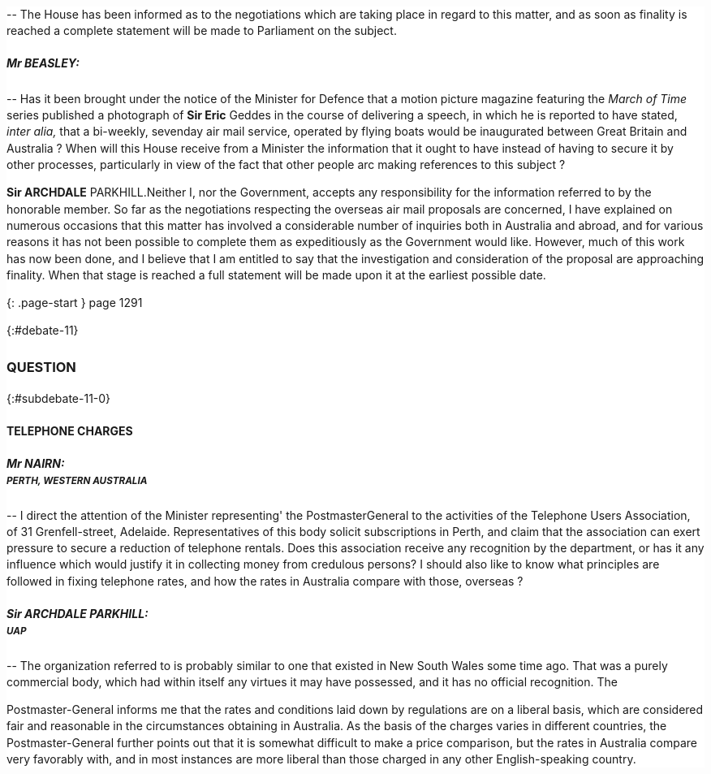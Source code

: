 -- The House has been informed as to the negotiations which are taking place in regard to this matter, and as soon as finality is reached a complete statement will be made to Parliament on the subject. 

##### Mr BEASLEY:

-- Has it been brought under the notice of the Minister for Defence that a motion picture magazine featuring the  *March of Time*  series published a photograph of  **Sir Eric**  Geddes in the course of delivering a speech, in which he is reported to have stated,  *inter alia,*  that a bi-weekly, sevenday air mail service, operated by flying boats would be inaugurated between Great Britain and Australia ? When will this House receive from a Minister the information that it ought to have instead of having to secure it by other processes, particularly in view of the fact that other people arc making references to this subject ? 


 **Sir ARCHDALE** PARKHILL.Neither I, nor the Government, accepts any responsibility for the information referred to by the honorable member. So far as the negotiations respecting the overseas air mail proposals are concerned, I have explained on numerous occasions that this matter has involved a considerable number of inquiries both in Australia and abroad, and for various reasons it has not been possible to complete them as expeditiously as the Government would like. However, much of this work has now been done, and I believe that I am entitled to say that the investigation and consideration of the proposal are approaching finality. When that stage is reached a full statement will be made upon it at the earliest possible date. 

{: .page-start }
page 1291

{:#debate-11}
### QUESTION

{:#subdebate-11-0}
#### TELEPHONE CHARGES

##### Mr NAIRN:<br><small class="text-muted">PERTH, WESTERN AUSTRALIA</small>

-- I direct the attention of the Minister representing' the PostmasterGeneral to the activities of the Telephone Users Association, of 31 Grenfell-street, Adelaide. Representatives of this body solicit subscriptions in Perth, and claim that the association can exert pressure to secure a reduction of telephone rentals. Does this association receive any recognition by the department, or has it any influence which would justify it in collecting money from credulous persons? I should also like to know what principles are followed in fixing telephone rates, and how the rates in Australia compare with those, overseas ? 

##### Sir ARCHDALE PARKHILL:<br><small class="text-muted">UAP</small>

-- The organization referred to is probably similar to one that existed in New South Wales some time ago. That was a purely commercial body, which had within itself any virtues it may have possessed, and it has no official recognition. The 

Postmaster-General informs me that the rates and conditions laid down by regulations are on a liberal basis, which are considered fair and reasonable in the circumstances obtaining in Australia. As the basis of the charges varies in different countries, the Postmaster-General further points out that it is somewhat difficult to make a price comparison, but the rates in Australia compare very favorably with, and in most instances are more liberal than those charged in any other English-speaking country. 
